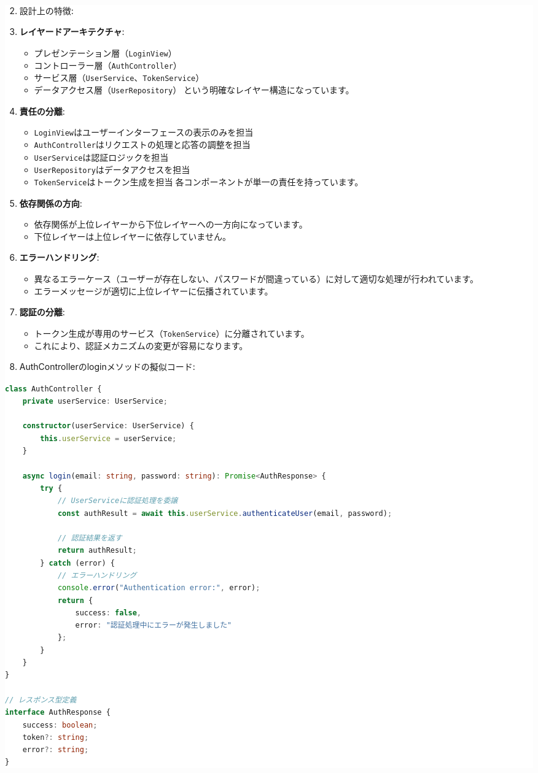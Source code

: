 2. 設計上の特徴:

1. **レイヤードアーキテクチャ**:
   - プレゼンテーション層（`LoginView`）
   - コントローラー層（`AuthController`）
   - サービス層（`UserService`、`TokenService`）
   - データアクセス層（`UserRepository`）
   という明確なレイヤー構造になっています。

2. **責任の分離**:
   - `LoginView`はユーザーインターフェースの表示のみを担当
   - `AuthController`はリクエストの処理と応答の調整を担当
   - `UserService`は認証ロジックを担当
   - `UserRepository`はデータアクセスを担当
   - `TokenService`はトークン生成を担当
   各コンポーネントが単一の責任を持っています。

3. **依存関係の方向**:
   - 依存関係が上位レイヤーから下位レイヤーへの一方向になっています。
   - 下位レイヤーは上位レイヤーに依存していません。

4. **エラーハンドリング**:
   - 異なるエラーケース（ユーザーが存在しない、パスワードが間違っている）に対して適切な処理が行われています。
   - エラーメッセージが適切に上位レイヤーに伝播されています。

5. **認証の分離**:
   - トークン生成が専用のサービス（`TokenService`）に分離されています。
   - これにより、認証メカニズムの変更が容易になります。

3. AuthControllerのloginメソッドの擬似コード:

```typescript
class AuthController {
    private userService: UserService;
    
    constructor(userService: UserService) {
        this.userService = userService;
    }
    
    async login(email: string, password: string): Promise<AuthResponse> {
        try {
            // UserServiceに認証処理を委譲
            const authResult = await this.userService.authenticateUser(email, password);
            
            // 認証結果を返す
            return authResult;
        } catch (error) {
            // エラーハンドリング
            console.error("Authentication error:", error);
            return {
                success: false,
                error: "認証処理中にエラーが発生しました"
            };
        }
    }
}

// レスポンス型定義
interface AuthResponse {
    success: boolean;
    token?: string;
    error?: string;
}
```
